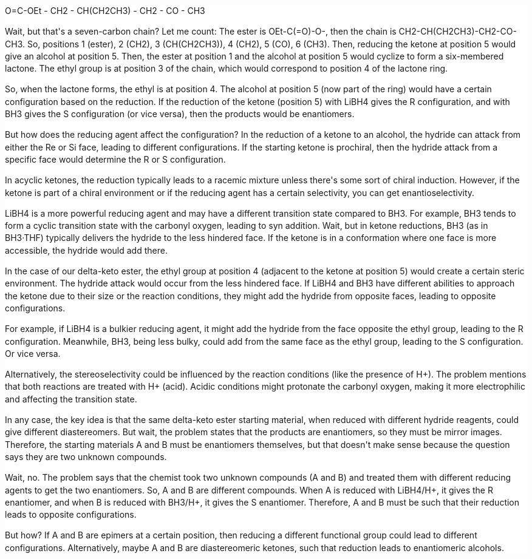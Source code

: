 O=C-OEt - CH2 - CH(CH2CH3) - CH2 - CO - CH3

Wait, but that's a seven-carbon chain? Let me count: The ester is OEt-C(=O)-O-, then the chain is CH2-CH(CH2CH3)-CH2-CO-CH3. So, positions 1 (ester), 2 (CH2), 3 (CH(CH2CH3)), 4 (CH2), 5 (CO), 6 (CH3). Then, reducing the ketone at position 5 would give an alcohol at position 5. Then, the ester at position 1 and the alcohol at position 5 would cyclize to form a six-membered lactone. The ethyl group is at position 3 of the chain, which would correspond to position 4 of the lactone ring. 

So, when the lactone forms, the ethyl is at position 4. The alcohol at position 5 (now part of the ring) would have a certain configuration based on the reduction. If the reduction of the ketone (position 5) with LiBH4 gives the R configuration, and with BH3 gives the S configuration (or vice versa), then the products would be enantiomers. 

But how does the reducing agent affect the configuration? In the reduction of a ketone to an alcohol, the hydride can attack from either the Re or Si face, leading to different configurations. If the starting ketone is prochiral, then the hydride attack from a specific face would determine the R or S configuration. 

In acyclic ketones, the reduction typically leads to a racemic mixture unless there's some sort of chiral induction. However, if the ketone is part of a chiral environment or if the reducing agent has a certain selectivity, you can get enantioselectivity. 

LiBH4 is a more powerful reducing agent and may have a different transition state compared to BH3. For example, BH3 tends to form a cyclic transition state with the carbonyl oxygen, leading to syn addition. Wait, but in ketone reductions, BH3 (as in BH3·THF) typically delivers the hydride to the less hindered face. If the ketone is in a conformation where one face is more accessible, the hydride would add there. 

In the case of our delta-keto ester, the ethyl group at position 4 (adjacent to the ketone at position 5) would create a certain steric environment. The hydride attack would occur from the less hindered face. If LiBH4 and BH3 have different abilities to approach the ketone due to their size or the reaction conditions, they might add the hydride from opposite faces, leading to opposite configurations. 

For example, if LiBH4 is a bulkier reducing agent, it might add the hydride from the face opposite the ethyl group, leading to the R configuration. Meanwhile, BH3, being less bulky, could add from the same face as the ethyl group, leading to the S configuration. Or vice versa. 

Alternatively, the stereoselectivity could be influenced by the reaction conditions (like the presence of H+). The problem mentions that both reactions are treated with H+ (acid). Acidic conditions might protonate the carbonyl oxygen, making it more electrophilic and affecting the transition state. 

In any case, the key idea is that the same delta-keto ester starting material, when reduced with different hydride reagents, could give different diastereomers. But wait, the problem states that the products are enantiomers, so they must be mirror images. Therefore, the starting materials A and B must be enantiomers themselves, but that doesn't make sense because the question says they are two unknown compounds. 

Wait, no. The problem says that the chemist took two unknown compounds (A and B) and treated them with different reducing agents to get the two enantiomers. So, A and B are different compounds. When A is reduced with LiBH4/H+, it gives the R enantiomer, and when B is reduced with BH3/H+, it gives the S enantiomer. Therefore, A and B must be such that their reduction leads to opposite configurations. 

But how? If A and B are epimers at a certain position, then reducing a different functional group could lead to different configurations. Alternatively, maybe A and B are diastereomeric ketones, such that reduction leads to enantiomeric alcohols. 
